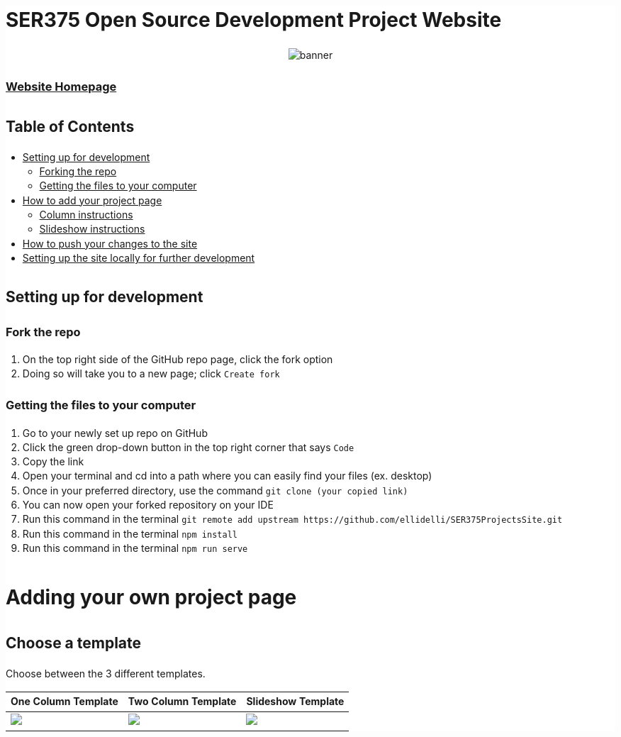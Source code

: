 # SER375 Open Source Development Project Website
<div style="text-align: center;">
    <img src="/ReadMeImages/Banner.png" alt="banner"/>
</div>

### [Website Homepage](https://ellidelli.github.io/SER375ProjectsSite/)

## Table of Contents
* [Setting up for development](#setting-up-for-development)
    * [Forking the repo](#fork-the-repo)
    * [Getting the files to your computer](#getting-the-files-to-your-computer)
* [How to add your project page](#adding-your-own-project-page)
    * [Column instructions](#column-instructions)
    * [Slideshow instructions](#slideshow-instructions)
* [How to push your changes to the site](#adding-your-project-to-the-official-repo)
* [Setting up the site locally for further development](#setting-up-the-site-locally-for-further-development)


## Setting up for development
### Fork the repo
1. On the top right side of the GitHub repo page, click the fork option
2. Doing so will take you to a new page; click ```Create fork```

### Getting the files to your computer
1. Go to your newly set up repo on GitHub
2. Click the green drop-down button in the top right corner that says ```Code```
3. Copy the link
4. Open your terminal and cd into a path where you can easily find your files (ex. desktop)
5. Once in your preferred directory, use the command ```git clone (your copied link)```
6. You can now open your forked repository on your IDE
7. Run this command in the terminal ```git remote add upstream https://github.com/ellidelli/SER375ProjectsSite.git```
8. Run this command in the terminal ```npm install```
9. Run this command in the terminal ```npm run serve```
# Adding your own project page
## Choose a template
Choose between the 3 different templates.
   
|One Column Template|Two Column Template|Slideshow Template|
| --- | --- | --- |
|![](https://github.com/ellidelli/SER375ProjectsSite/blob/master/ReadMeImages/OneColumn.png?raw=true) | ![](https://github.com/ellidelli/SER375ProjectsSite/blob/master/ReadMeImages/TwoColumn.png?raw=true) | ![](https://github.com/ellidelli/SER375ProjectsSite/blob/master/ReadMeImages/Slideshow.png?raw=true)
